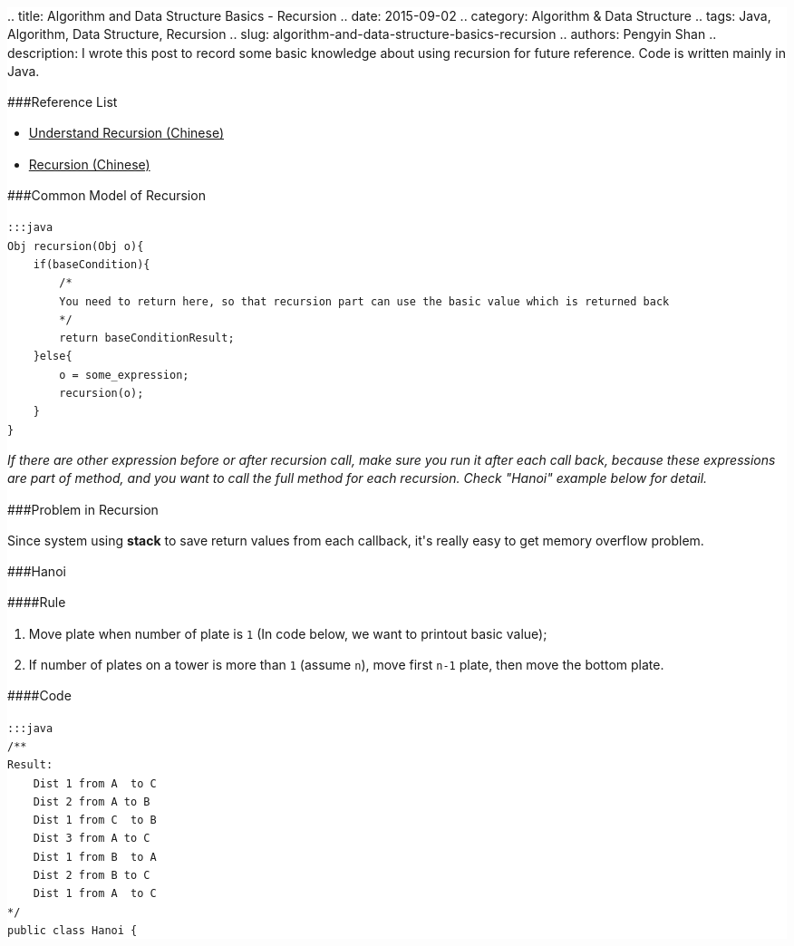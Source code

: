 .. title: Algorithm and Data Structure Basics - Recursion
.. date: 2015-09-02
.. category: Algorithm & Data Structure
.. tags: Java, Algorithm, Data Structure, Recursion
.. slug: algorithm-and-data-structure-basics-recursion
.. authors: Pengyin Shan
.. description: I wrote this post to record some basic knowledge about using recursion for future reference. Code is written mainly in Java.

###Reference List

- <a href="http://www.nowamagic.net/librarys/veda/detail/2314">Understand Recursion (Chinese)</a>

- <a href="http://blog.csdn.net/wangjinyu501/article/details/8248492">Recursion (Chinese)</a>

###Common Model of Recursion

    :::java
    Obj recursion(Obj o){
        if(baseCondition){
            /*
            You need to return here, so that recursion part can use the basic value which is returned back
            */
            return baseConditionResult;
        }else{
            o = some_expression;
            recursion(o);
        }
    }

*If there are other expression before or after recursion call, make sure you run it after each call back, because these expressions are part of method, and you want to call the full method for each recursion. Check "Hanoi" example below for detail.*

###Problem in Recursion

Since system using **stack** to save return values from each callback, it's really easy to get memory overflow problem.

###Hanoi

####Rule

1. Move plate when number of plate is `1` (In code below, we want to printout basic value);

2. If number of plates on a tower is more than `1` (assume `n`), move first `n-1` plate, then move the bottom plate.

####Code

    :::java
    /**
    Result:
        Dist 1 from A  to C
        Dist 2 from A to B
        Dist 1 from C  to B
        Dist 3 from A to C
        Dist 1 from B  to A
        Dist 2 from B to C
        Dist 1 from A  to C
    */
    public class Hanoi {
